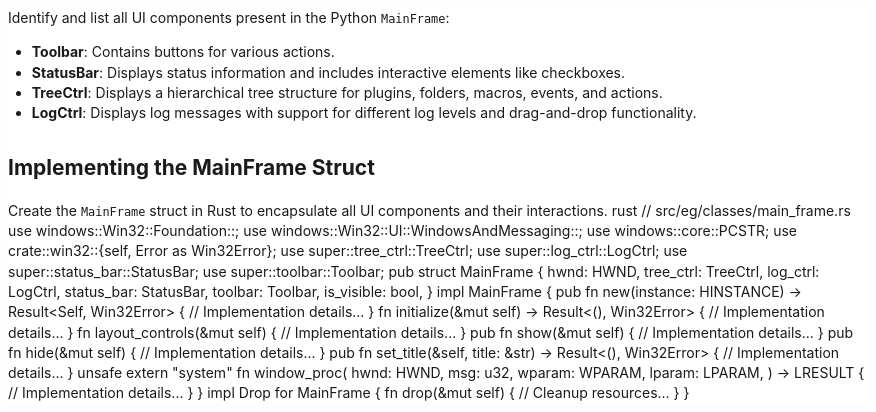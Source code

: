 Identify and list all UI components present in the Python `MainFrame`:

- **Toolbar**: Contains buttons for various actions.
- **StatusBar**: Displays status information and includes interactive elements like checkboxes.
- **TreeCtrl**: Displays a hierarchical tree structure for plugins, folders, macros, events, and actions.
- **LogCtrl**: Displays log messages with support for different log levels and drag-and-drop functionality.

## Implementing the MainFrame Struct

Create the `MainFrame` struct in Rust to encapsulate all UI components and their interactions.
rust
// src/eg/classes/main_frame.rs
use windows::Win32::Foundation::;
use windows::Win32::UI::WindowsAndMessaging::;
use windows::core::PCSTR;
use crate::win32::{self, Error as Win32Error};
use super::tree_ctrl::TreeCtrl;
use super::log_ctrl::LogCtrl;
use super::status_bar::StatusBar;
use super::toolbar::Toolbar;
pub struct MainFrame {
hwnd: HWND,
tree_ctrl: TreeCtrl,
log_ctrl: LogCtrl,
status_bar: StatusBar,
toolbar: Toolbar,
is_visible: bool,
}
impl MainFrame {
pub fn new(instance: HINSTANCE) -> Result<Self, Win32Error> {
// Implementation details...
}
fn initialize(&mut self) -> Result<(), Win32Error> {
// Implementation details...
}
fn layout_controls(&mut self) {
// Implementation details...
}
pub fn show(&mut self) {
// Implementation details...
}
pub fn hide(&mut self) {
// Implementation details...
}
pub fn set_title(&self, title: &str) -> Result<(), Win32Error> {
// Implementation details...
}
unsafe extern "system" fn window_proc(
hwnd: HWND,
msg: u32,
wparam: WPARAM,
lparam: LPARAM,
) -> LRESULT {
// Implementation details...
}
}
impl Drop for MainFrame {
fn drop(&mut self) {
// Cleanup resources...
}
}
